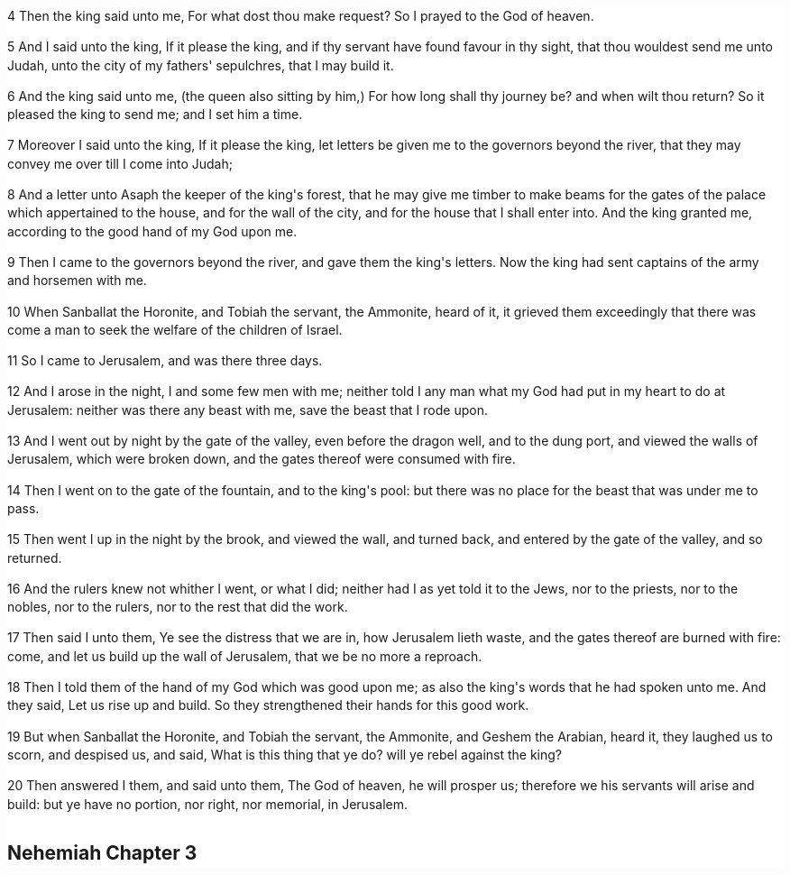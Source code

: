 4 Then the king said unto me, For what dost thou make request? So I prayed to the God of heaven.

5 And I said unto the king, If it please the king, and if thy servant have found favour in thy sight, that thou wouldest send me unto Judah, unto the city of my fathers' sepulchres, that I may build it.

6 And the king said unto me, (the queen also sitting by him,) For how long shall thy journey be? and when wilt thou return? So it pleased the king to send me; and I set him a time.

7 Moreover I said unto the king, If it please the king, let letters be given me to the governors beyond the river, that they may convey me over till I come into Judah;

8 And a letter unto Asaph the keeper of the king's forest, that he may give me timber to make beams for the gates of the palace which appertained to the house, and for the wall of the city, and for the house that I shall enter into. And the king granted me, according to the good hand of my God upon me.

9 Then I came to the governors beyond the river, and gave them the king's letters. Now the king had sent captains of the army and horsemen with me.

10 When Sanballat the Horonite, and Tobiah the servant, the Ammonite, heard of it, it grieved them exceedingly that there was come a man to seek the welfare of the children of Israel.

11 So I came to Jerusalem, and was there three days.

12 And I arose in the night, I and some few men with me; neither told I any man what my God had put in my heart to do at Jerusalem: neither was there any beast with me, save the beast that I rode upon.

13 And I went out by night by the gate of the valley, even before the dragon well, and to the dung port, and viewed the walls of Jerusalem, which were broken down, and the gates thereof were consumed with fire.

14 Then I went on to the gate of the fountain, and to the king's pool: but there was no place for the beast that was under me to pass.

15 Then went I up in the night by the brook, and viewed the wall, and turned back, and entered by the gate of the valley, and so returned.

16 And the rulers knew not whither I went, or what I did; neither had I as yet told it to the Jews, nor to the priests, nor to the nobles, nor to the rulers, nor to the rest that did the work.

17 Then said I unto them, Ye see the distress that we are in, how Jerusalem lieth waste, and the gates thereof are burned with fire: come, and let us build up the wall of Jerusalem, that we be no more a reproach.

18 Then I told them of the hand of my God which was good upon me; as also the king's words that he had spoken unto me. And they said, Let us rise up and build. So they strengthened their hands for this good work.

19 But when Sanballat the Horonite, and Tobiah the servant, the Ammonite, and Geshem the Arabian, heard it, they laughed us to scorn, and despised us, and said, What is this thing that ye do? will ye rebel against the king?

20 Then answered I them, and said unto them, The God of heaven, he will prosper us; therefore we his servants will arise and build: but ye have no portion, nor right, nor memorial, in Jerusalem.


## Nehemiah Chapter 3
